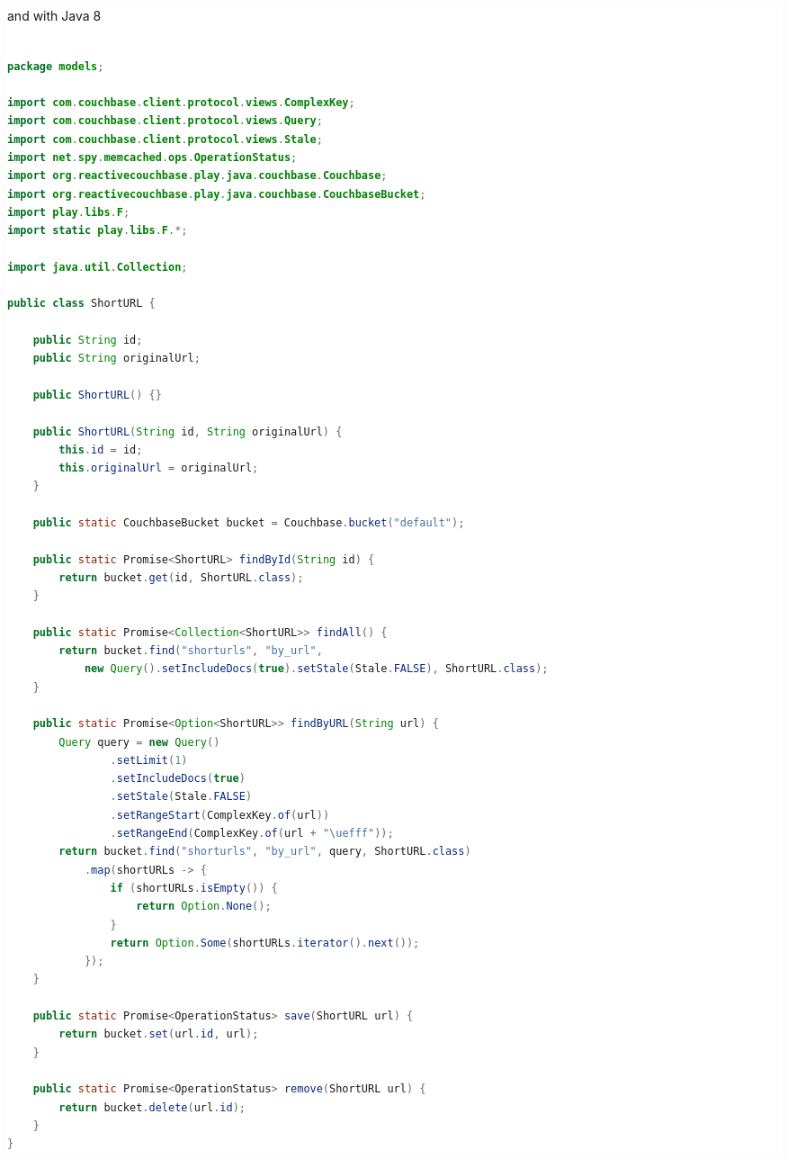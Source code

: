 and with Java 8

```java

package models;

import com.couchbase.client.protocol.views.ComplexKey;
import com.couchbase.client.protocol.views.Query;
import com.couchbase.client.protocol.views.Stale;
import net.spy.memcached.ops.OperationStatus;
import org.reactivecouchbase.play.java.couchbase.Couchbase;
import org.reactivecouchbase.play.java.couchbase.CouchbaseBucket;
import play.libs.F;
import static play.libs.F.*;

import java.util.Collection;

public class ShortURL {

    public String id;
    public String originalUrl;

    public ShortURL() {}

    public ShortURL(String id, String originalUrl) {
        this.id = id;
        this.originalUrl = originalUrl;
    }

    public static CouchbaseBucket bucket = Couchbase.bucket("default");

    public static Promise<ShortURL> findById(String id) {
        return bucket.get(id, ShortURL.class);
    }

    public static Promise<Collection<ShortURL>> findAll() {
        return bucket.find("shorturls", "by_url",
            new Query().setIncludeDocs(true).setStale(Stale.FALSE), ShortURL.class);
    }

    public static Promise<Option<ShortURL>> findByURL(String url) {
        Query query = new Query()
                .setLimit(1)
                .setIncludeDocs(true)
                .setStale(Stale.FALSE)
                .setRangeStart(ComplexKey.of(url))
                .setRangeEnd(ComplexKey.of(url + "\uefff"));
        return bucket.find("shorturls", "by_url", query, ShortURL.class)
            .map(shortURLs -> {
                if (shortURLs.isEmpty()) {
                    return Option.None();
                }
                return Option.Some(shortURLs.iterator().next());
            });
    }

    public static Promise<OperationStatus> save(ShortURL url) {
        return bucket.set(url.id, url);
    }

    public static Promise<OperationStatus> remove(ShortURL url) {
        return bucket.delete(url.id);
    }
}
```